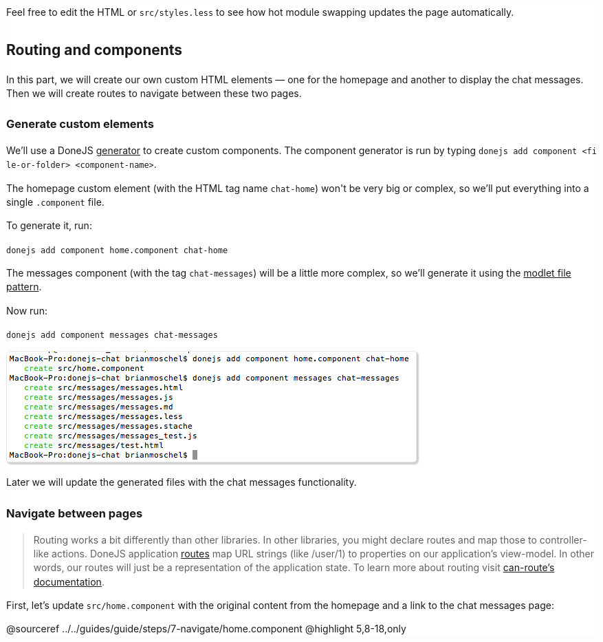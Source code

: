 Feel free to edit the HTML or `src/styles.less` to see how hot module swapping updates the page automatically.

## Routing and components

In this part, we will create our own custom HTML elements — one for the homepage and another to display the chat messages. Then we will create routes to navigate between these two pages.

### Generate custom elements

We’ll use a DoneJS [generator](./Features.html#generators) to create custom components. The component generator is run by typing `donejs add component <file-or-folder> <component-name>`.

The homepage custom element (with the HTML tag name `chat-home`) won't be very big or complex, so we’ll put everything into a single `.component` file.

To generate it, run:

```shell
donejs add component home.component chat-home
```

The messages component (with the tag `chat-messages`) will be a little more complex, so we’ll generate it using the [modlet file pattern](./Features.html#modlets).


Now run:

```shell
donejs add component messages chat-messages
```

<img src="static/img/donejs-generator.png" alt="chat.donejs.com" style="box-shadow: 2px 2px 2px 1px rgba(0, 0, 0, 0.2); border-radius: 5px; border: 1px #E7E7E7 solid;" />

Later we will update the generated files with the chat messages functionality.

### Navigate between pages

> Routing works a bit differently than other libraries. In other libraries, you might declare routes and map those to controller-like actions. DoneJS application [routes](https://canjs.com/doc/can-route.html) map URL strings (like /user/1) to properties on our application’s view-model. In other words, our routes will just be a representation of the application state. To learn more about routing visit [can-route’s documentation](https://canjs.com/doc/can-route.html).

First, let’s update `src/home.component` with the original content from the homepage and a link to the chat messages page:

@sourceref ../../guides/guide/steps/7-navigate/home.component
@highlight 5,8-18,only

